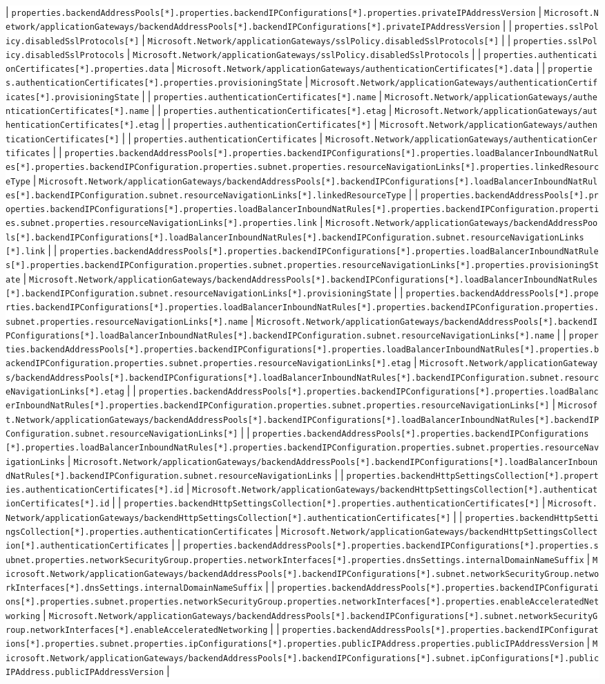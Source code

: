 | `properties.backendAddressPools[*].properties.backendIPConfigurations[*].properties.privateIPAddressVersion` | `Microsoft.Network/applicationGateways/backendAddressPools[*].backendIPConfigurations[*].privateIPAddressVersion` |
| `properties.sslPolicy.disabledSslProtocols[*]` | `Microsoft.Network/applicationGateways/sslPolicy.disabledSslProtocols[*]` |
| `properties.sslPolicy.disabledSslProtocols` | `Microsoft.Network/applicationGateways/sslPolicy.disabledSslProtocols` |
| `properties.authenticationCertificates[*].properties.data` | `Microsoft.Network/applicationGateways/authenticationCertificates[*].data` |
| `properties.authenticationCertificates[*].properties.provisioningState` | `Microsoft.Network/applicationGateways/authenticationCertificates[*].provisioningState` |
| `properties.authenticationCertificates[*].name` | `Microsoft.Network/applicationGateways/authenticationCertificates[*].name` |
| `properties.authenticationCertificates[*].etag` | `Microsoft.Network/applicationGateways/authenticationCertificates[*].etag` |
| `properties.authenticationCertificates[*]` | `Microsoft.Network/applicationGateways/authenticationCertificates[*]` |
| `properties.authenticationCertificates` | `Microsoft.Network/applicationGateways/authenticationCertificates` |
| `properties.backendAddressPools[*].properties.backendIPConfigurations[*].properties.loadBalancerInboundNatRules[*].properties.backendIPConfiguration.properties.subnet.properties.resourceNavigationLinks[*].properties.linkedResourceType` | `Microsoft.Network/applicationGateways/backendAddressPools[*].backendIPConfigurations[*].loadBalancerInboundNatRules[*].backendIPConfiguration.subnet.resourceNavigationLinks[*].linkedResourceType` |
| `properties.backendAddressPools[*].properties.backendIPConfigurations[*].properties.loadBalancerInboundNatRules[*].properties.backendIPConfiguration.properties.subnet.properties.resourceNavigationLinks[*].properties.link` | `Microsoft.Network/applicationGateways/backendAddressPools[*].backendIPConfigurations[*].loadBalancerInboundNatRules[*].backendIPConfiguration.subnet.resourceNavigationLinks[*].link` |
| `properties.backendAddressPools[*].properties.backendIPConfigurations[*].properties.loadBalancerInboundNatRules[*].properties.backendIPConfiguration.properties.subnet.properties.resourceNavigationLinks[*].properties.provisioningState` | `Microsoft.Network/applicationGateways/backendAddressPools[*].backendIPConfigurations[*].loadBalancerInboundNatRules[*].backendIPConfiguration.subnet.resourceNavigationLinks[*].provisioningState` |
| `properties.backendAddressPools[*].properties.backendIPConfigurations[*].properties.loadBalancerInboundNatRules[*].properties.backendIPConfiguration.properties.subnet.properties.resourceNavigationLinks[*].name` | `Microsoft.Network/applicationGateways/backendAddressPools[*].backendIPConfigurations[*].loadBalancerInboundNatRules[*].backendIPConfiguration.subnet.resourceNavigationLinks[*].name` |
| `properties.backendAddressPools[*].properties.backendIPConfigurations[*].properties.loadBalancerInboundNatRules[*].properties.backendIPConfiguration.properties.subnet.properties.resourceNavigationLinks[*].etag` | `Microsoft.Network/applicationGateways/backendAddressPools[*].backendIPConfigurations[*].loadBalancerInboundNatRules[*].backendIPConfiguration.subnet.resourceNavigationLinks[*].etag` |
| `properties.backendAddressPools[*].properties.backendIPConfigurations[*].properties.loadBalancerInboundNatRules[*].properties.backendIPConfiguration.properties.subnet.properties.resourceNavigationLinks[*]` | `Microsoft.Network/applicationGateways/backendAddressPools[*].backendIPConfigurations[*].loadBalancerInboundNatRules[*].backendIPConfiguration.subnet.resourceNavigationLinks[*]` |
| `properties.backendAddressPools[*].properties.backendIPConfigurations[*].properties.loadBalancerInboundNatRules[*].properties.backendIPConfiguration.properties.subnet.properties.resourceNavigationLinks` | `Microsoft.Network/applicationGateways/backendAddressPools[*].backendIPConfigurations[*].loadBalancerInboundNatRules[*].backendIPConfiguration.subnet.resourceNavigationLinks` |
| `properties.backendHttpSettingsCollection[*].properties.authenticationCertificates[*].id` | `Microsoft.Network/applicationGateways/backendHttpSettingsCollection[*].authenticationCertificates[*].id` |
| `properties.backendHttpSettingsCollection[*].properties.authenticationCertificates[*]` | `Microsoft.Network/applicationGateways/backendHttpSettingsCollection[*].authenticationCertificates[*]` |
| `properties.backendHttpSettingsCollection[*].properties.authenticationCertificates` | `Microsoft.Network/applicationGateways/backendHttpSettingsCollection[*].authenticationCertificates` |
| `properties.backendAddressPools[*].properties.backendIPConfigurations[*].properties.subnet.properties.networkSecurityGroup.properties.networkInterfaces[*].properties.dnsSettings.internalDomainNameSuffix` | `Microsoft.Network/applicationGateways/backendAddressPools[*].backendIPConfigurations[*].subnet.networkSecurityGroup.networkInterfaces[*].dnsSettings.internalDomainNameSuffix` |
| `properties.backendAddressPools[*].properties.backendIPConfigurations[*].properties.subnet.properties.networkSecurityGroup.properties.networkInterfaces[*].properties.enableAcceleratedNetworking` | `Microsoft.Network/applicationGateways/backendAddressPools[*].backendIPConfigurations[*].subnet.networkSecurityGroup.networkInterfaces[*].enableAcceleratedNetworking` |
| `properties.backendAddressPools[*].properties.backendIPConfigurations[*].properties.subnet.properties.ipConfigurations[*].properties.publicIPAddress.properties.publicIPAddressVersion` | `Microsoft.Network/applicationGateways/backendAddressPools[*].backendIPConfigurations[*].subnet.ipConfigurations[*].publicIPAddress.publicIPAddressVersion` |